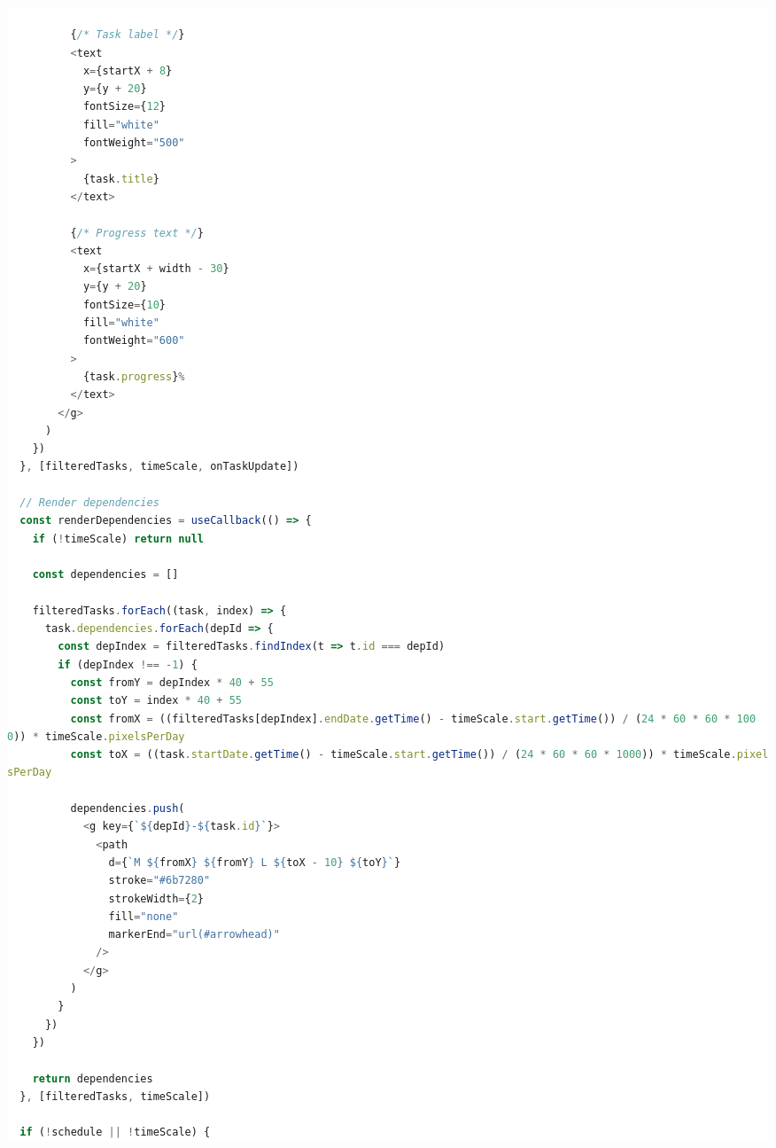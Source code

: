 ```typescript
          
          {/* Task label */}
          <text
            x={startX + 8}
            y={y + 20}
            fontSize={12}
            fill="white"
            fontWeight="500"
          >
            {task.title}
          </text>
          
          {/* Progress text */}
          <text
            x={startX + width - 30}
            y={y + 20}
            fontSize={10}
            fill="white"
            fontWeight="600"
          >
            {task.progress}%
          </text>
        </g>
      )
    })
  }, [filteredTasks, timeScale, onTaskUpdate])

  // Render dependencies
  const renderDependencies = useCallback(() => {
    if (!timeScale) return null

    const dependencies = []
    
    filteredTasks.forEach((task, index) => {
      task.dependencies.forEach(depId => {
        const depIndex = filteredTasks.findIndex(t => t.id === depId)
        if (depIndex !== -1) {
          const fromY = depIndex * 40 + 55
          const toY = index * 40 + 55
          const fromX = ((filteredTasks[depIndex].endDate.getTime() - timeScale.start.getTime()) / (24 * 60 * 60 * 1000)) * timeScale.pixelsPerDay
          const toX = ((task.startDate.getTime() - timeScale.start.getTime()) / (24 * 60 * 60 * 1000)) * timeScale.pixelsPerDay

          dependencies.push(
            <g key={`${depId}-${task.id}`}>
              <path
                d={`M ${fromX} ${fromY} L ${toX - 10} ${toY}`}
                stroke="#6b7280"
                strokeWidth={2}
                fill="none"
                markerEnd="url(#arrowhead)"
              />
            </g>
          )
        }
      })
    })

    return dependencies
  }, [filteredTasks, timeScale])

  if (!schedule || !timeScale) {
```